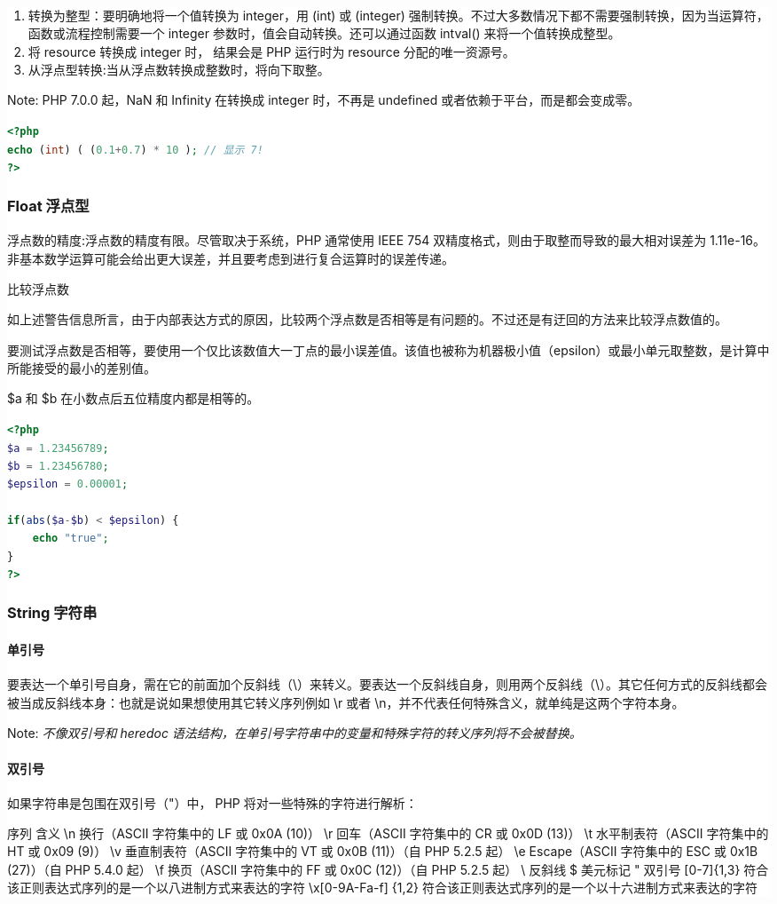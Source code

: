 1. 转换为整型：要明确地将一个值转换为 integer，用 (int) 或 (integer) 强制转换。不过大多数情况下都不需要强制转换，因为当运算符，函数或流程控制需要一个 integer 参数时，值会自动转换。还可以通过函数 intval() 来将一个值转换成整型。
2. 将 resource 转换成 integer 时， 结果会是 PHP 运行时为 resource 分配的唯一资源号。
3. 从浮点型转换:当从浮点数转换成整数时，将向下取整。

Note: PHP 7.0.0 起，NaN 和 Infinity 在转换成 integer 时，不再是 undefined 或者依赖于平台，而是都会变成零。

```php
<?php
echo (int) ( (0.1+0.7) * 10 ); // 显示 7!
?>
```

### Float 浮点型

浮点数的精度:浮点数的精度有限。尽管取决于系统，PHP 通常使用 IEEE 754 双精度格式，则由于取整而导致的最大相对误差为 1.11e-16。非基本数学运算可能会给出更大误差，并且要考虑到进行复合运算时的误差传递。

比较浮点数

如上述警告信息所言，由于内部表达方式的原因，比较两个浮点数是否相等是有问题的。不过还是有迂回的方法来比较浮点数值的。

要测试浮点数是否相等，要使用一个仅比该数值大一丁点的最小误差值。该值也被称为机器极小值（epsilon）或最小单元取整数，是计算中所能接受的最小的差别值。

$a 和 $b 在小数点后五位精度内都是相等的。

```php
<?php
$a = 1.23456789;
$b = 1.23456780;
$epsilon = 0.00001;

if(abs($a-$b) < $epsilon) {
    echo "true";
}
?>
```

### String 字符串

#### 单引号

要表达一个单引号自身，需在它的前面加个反斜线（\）来转义。要表达一个反斜线自身，则用两个反斜线（\\）。其它任何方式的反斜线都会被当成反斜线本身：也就是说如果想使用其它转义序列例如 \r 或者 \n，并不代表任何特殊含义，就单纯是这两个字符本身。

Note: _不像双引号和 heredoc 语法结构，在单引号字符串中的变量和特殊字符的转义序列将不会被替换。_

#### 双引号

如果字符串是包围在双引号（"）中， PHP 将对一些特殊的字符进行解析：

序列 含义
\n 换行（ASCII 字符集中的 LF 或 0x0A (10)）
\r 回车（ASCII 字符集中的 CR 或 0x0D (13)）
\t 水平制表符（ASCII 字符集中的 HT 或 0x09 (9)）
\v 垂直制表符（ASCII 字符集中的 VT 或 0x0B (11)）（自 PHP 5.2.5 起）
\e Escape（ASCII 字符集中的 ESC 或 0x1B (27)）（自 PHP 5.4.0 起）
\f 换页（ASCII 字符集中的 FF 或 0x0C (12)）（自 PHP 5.2.5 起）
\\ 反斜线
\$ 美元标记
\" 双引号
\[0-7]{1,3} 符合该正则表达式序列的是一个以八进制方式来表达的字符
\x[0-9A-Fa-f] {1,2} 符合该正则表达式序列的是一个以十六进制方式来表达的字符
